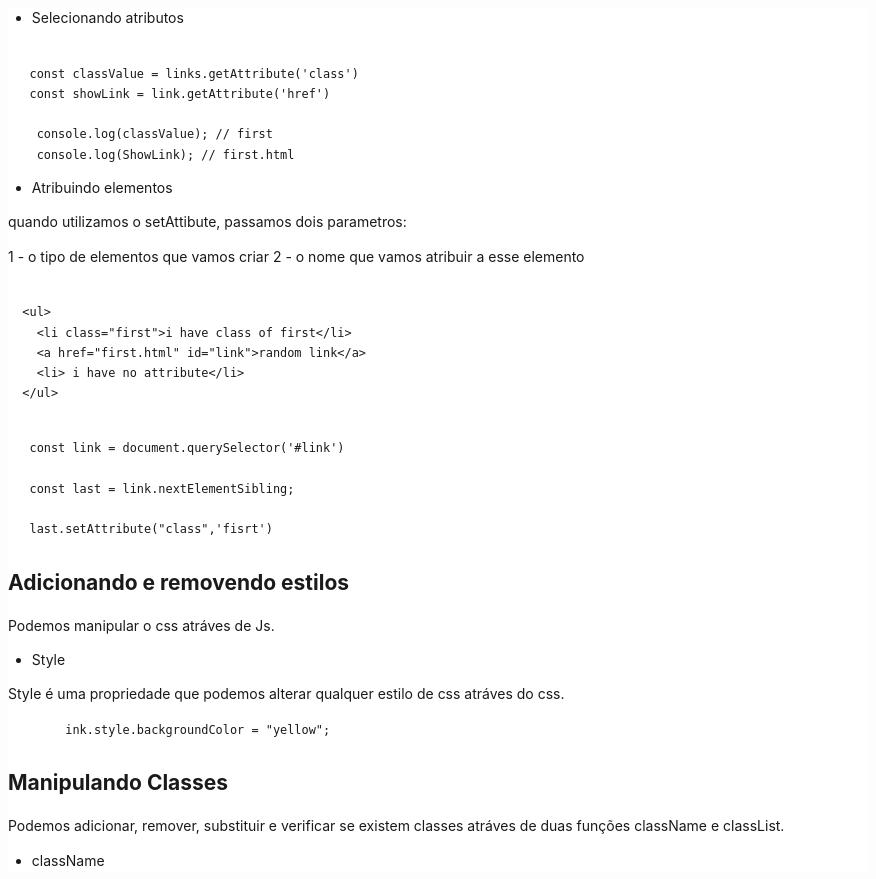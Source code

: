 - Selecionando atributos

```Javascript:

   const classValue = links.getAttribute('class')
   const showLink = link.getAttribute('href')

    console.log(classValue); // first
    console.log(ShowLink); // first.html

```

- Atribuindo elementos

quando utilizamos o setAttibute, passamos dois parametros:

1 - o tipo de elementos que vamos criar
2 - o nome que vamos atribuir a esse elemento

```html:

  <ul>
    <li class="first">i have class of first</li>
    <a href="first.html" id="link">random link</a>
    <li> i have no attribute</li>
  </ul>

```

```Javascript:

   const link = document.querySelector('#link')

   const last = link.nextElementSibling;

   last.setAttribute("class",'fisrt')

```

## Adicionando e removendo estilos

Podemos manipular o css atráves de Js.

- Style

Style é uma propriedade que podemos alterar qualquer estilo de css atráves do css.

```js:
        ink.style.backgroundColor = "yellow";
```

## Manipulando Classes

Podemos adicionar, remover, substituir e verificar se existem classes atráves de duas funções className e classList.

- className
